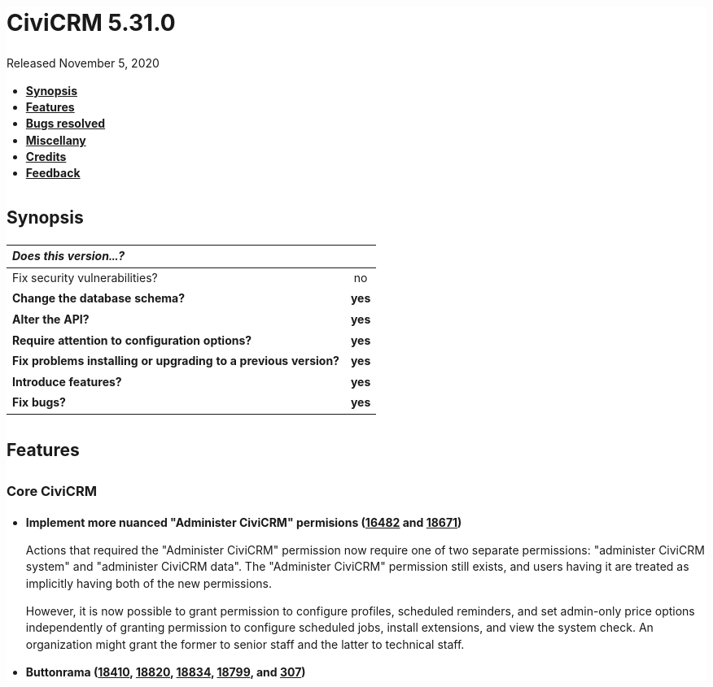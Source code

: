 # CiviCRM 5.31.0

Released November 5, 2020

- **[Synopsis](#synopsis)**
- **[Features](#features)**
- **[Bugs resolved](#bugs)**
- **[Miscellany](#misc)**
- **[Credits](#credits)**
- **[Feedback](#feedback)**

## <a name="synopsis"></a>Synopsis

| *Does this version...?*                                         |         |
|:--------------------------------------------------------------- |:-------:|
| Fix security vulnerabilities?                                   |   no    |
| **Change the database schema?**                                 | **yes** |
| **Alter the API?**                                              | **yes** |
| **Require attention to configuration options?**                 | **yes** |
| **Fix problems installing or upgrading to a previous version?** | **yes** |
| **Introduce features?**                                         | **yes** |
| **Fix bugs?**                                                   | **yes** |

## <a name="features"></a>Features

### Core CiviCRM

- **Implement more nuanced "Administer CiviCRM" permisions
  ([16482](https://github.com/civicrm/civicrm-core/pull/16482) and
  [18671](https://github.com/civicrm/civicrm-core/pull/18671))**

  Actions that required the "Administer CiviCRM" permission now require one of
  two separate permissions: "administer CiviCRM system" and "administer CiviCRM
  data".  The "Administer CiviCRM" permission still exists, and users having it
  are treated as implicitly having both of the new permissions.

  However, it is now possible to grant permission to configure profiles,
  scheduled reminders, and set admin-only price options independently of
  granting permission to configure scheduled jobs, install extensions, and view
  the system check.  An organization might grant the former to senior staff and
  the latter to technical staff.

- **Buttonrama ([18410](https://github.com/civicrm/civicrm-core/pull/18410),
  [18820](https://github.com/civicrm/civicrm-core/pull/18820),
  [18834](https://github.com/civicrm/civicrm-core/pull/18834),
  [18799](https://github.com/civicrm/civicrm-core/pull/18799), and
  [307](https://github.com/civicrm/civicrm-packages/pull/307))**
